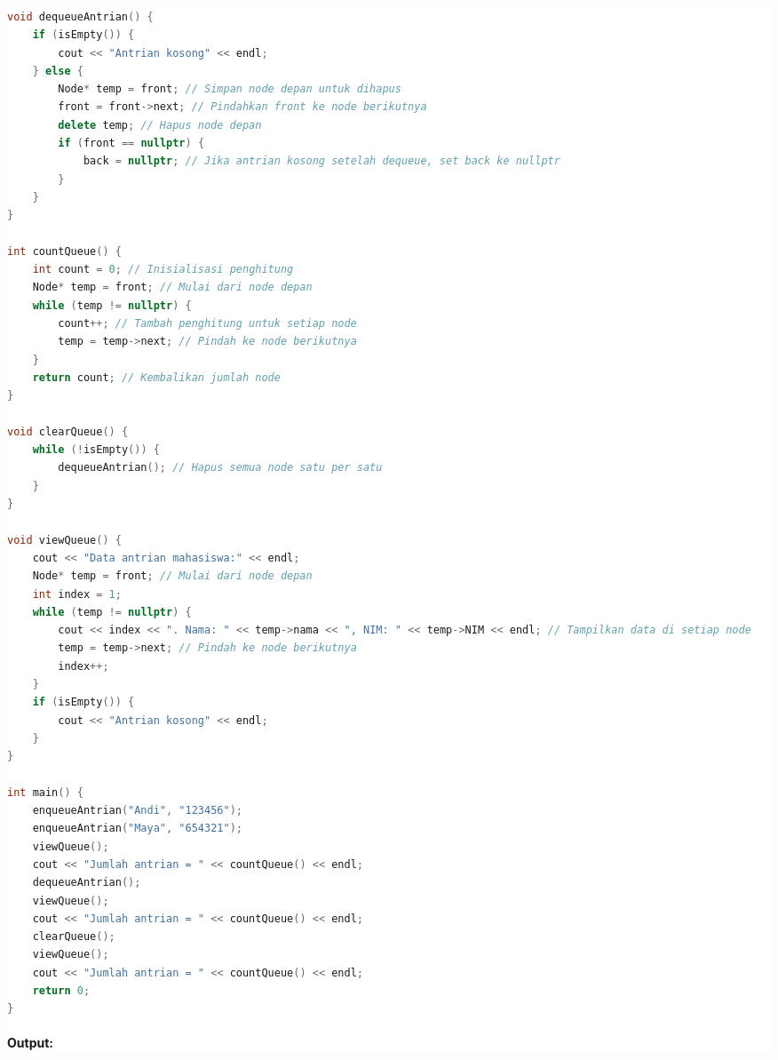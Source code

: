 ```C++
void dequeueAntrian() {
    if (isEmpty()) {
        cout << "Antrian kosong" << endl;
    } else {
        Node* temp = front; // Simpan node depan untuk dihapus
        front = front->next; // Pindahkan front ke node berikutnya
        delete temp; // Hapus node depan
        if (front == nullptr) {
            back = nullptr; // Jika antrian kosong setelah dequeue, set back ke nullptr
        }
    }
}

int countQueue() {
    int count = 0; // Inisialisasi penghitung
    Node* temp = front; // Mulai dari node depan
    while (temp != nullptr) {
        count++; // Tambah penghitung untuk setiap node
        temp = temp->next; // Pindah ke node berikutnya
    }
    return count; // Kembalikan jumlah node
}

void clearQueue() {
    while (!isEmpty()) {
        dequeueAntrian(); // Hapus semua node satu per satu
    }
}

void viewQueue() {
    cout << "Data antrian mahasiswa:" << endl;
    Node* temp = front; // Mulai dari node depan
    int index = 1;
    while (temp != nullptr) {
        cout << index << ". Nama: " << temp->nama << ", NIM: " << temp->NIM << endl; // Tampilkan data di setiap node
        temp = temp->next; // Pindah ke node berikutnya
        index++;
    }
    if (isEmpty()) {
        cout << "Antrian kosong" << endl;
    }
}

int main() {
    enqueueAntrian("Andi", "123456");
    enqueueAntrian("Maya", "654321");
    viewQueue();
    cout << "Jumlah antrian = " << countQueue() << endl;
    dequeueAntrian();
    viewQueue();
    cout << "Jumlah antrian = " << countQueue() << endl;
    clearQueue();
    viewQueue();
    cout << "Jumlah antrian = " << countQueue() << endl;
    return 0;
}
```
#### Output: